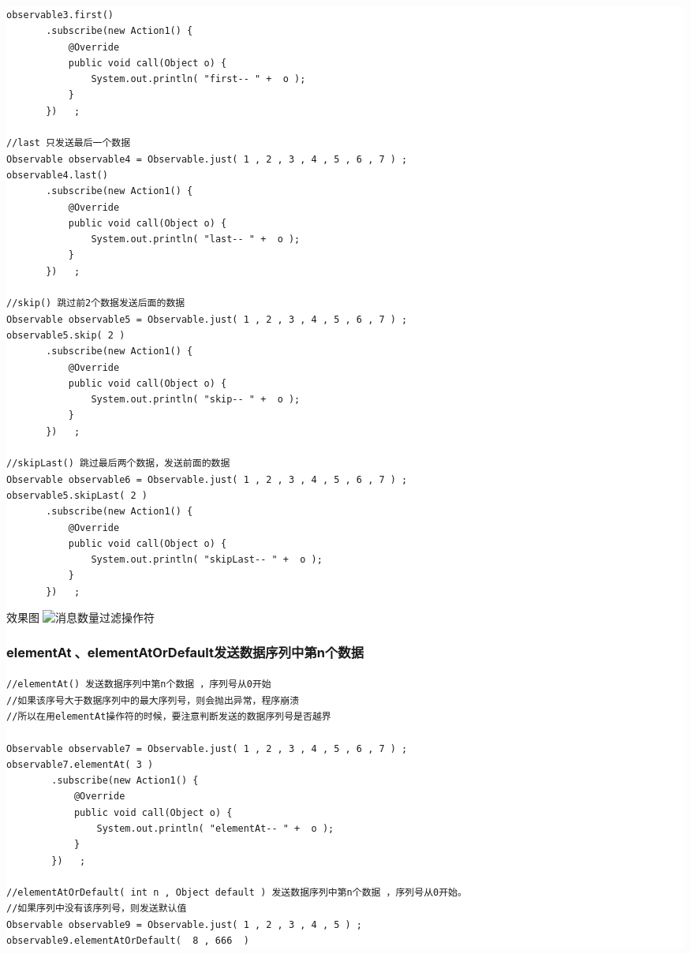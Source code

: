 ```
observable3.first()
	   .subscribe(new Action1() {
		   @Override
		   public void call(Object o) {
			   System.out.println( "first-- " +  o );
		   }
	   })   ;

//last 只发送最后一个数据
Observable observable4 = Observable.just( 1 , 2 , 3 , 4 , 5 , 6 , 7 ) ;
observable4.last()
	   .subscribe(new Action1() {
		   @Override
		   public void call(Object o) {
			   System.out.println( "last-- " +  o );
		   }
	   })   ;

//skip() 跳过前2个数据发送后面的数据
Observable observable5 = Observable.just( 1 , 2 , 3 , 4 , 5 , 6 , 7 ) ;
observable5.skip( 2 )
	   .subscribe(new Action1() {
		   @Override
		   public void call(Object o) {
			   System.out.println( "skip-- " +  o );
		   }
	   })   ;

//skipLast() 跳过最后两个数据，发送前面的数据
Observable observable6 = Observable.just( 1 , 2 , 3 , 4 , 5 , 6 , 7 ) ;
observable5.skipLast( 2 )
	   .subscribe(new Action1() {
		   @Override
		   public void call(Object o) {
			   System.out.println( "skipLast-- " +  o );
		   }
	   })   ;

```

效果图
![消息数量过滤操作符](http://img.blog.csdn.net/20171231014837150?watermark/2/text/aHR0cDovL2Jsb2cuY3Nkbi5uZXQvbW9pcmEzMw==/font/5a6L5L2T/fontsize/400/fill/I0JBQkFCMA==/dissolve/70/gravity/SouthEast)

### elementAt 、elementAtOrDefault发送数据序列中第n个数据

```
//elementAt() 发送数据序列中第n个数据 ，序列号从0开始
//如果该序号大于数据序列中的最大序列号，则会抛出异常，程序崩溃
//所以在用elementAt操作符的时候，要注意判断发送的数据序列号是否越界

Observable observable7 = Observable.just( 1 , 2 , 3 , 4 , 5 , 6 , 7 ) ;
observable7.elementAt( 3 )
		.subscribe(new Action1() {
			@Override
			public void call(Object o) {
				System.out.println( "elementAt-- " +  o );
			}
		})   ;

//elementAtOrDefault( int n , Object default ) 发送数据序列中第n个数据 ，序列号从0开始。
//如果序列中没有该序列号，则发送默认值
Observable observable9 = Observable.just( 1 , 2 , 3 , 4 , 5 ) ;
observable9.elementAtOrDefault(  8 , 666  )
```